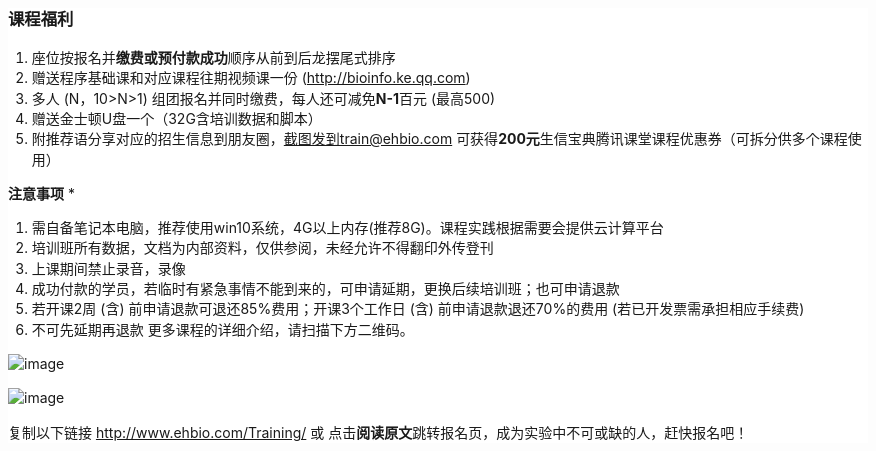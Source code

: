 ### 课程福利

1. 座位按报名并**缴费或预付款成功**顺序从前到后龙摆尾式排序 
2. 赠送程序基础课和对应课程往期视频课一份 (http://bioinfo.ke.qq.com)
3. 多人 (N，10>N>1) 组团报名并同时缴费，每人还可减免**N-1**百元 (最高500)
4. 赠送金士顿U盘一个（32G含培训数据和脚本）
5. 附推荐语分享对应的招生信息到朋友圈，截图发到train@ehbio.com 可获得**200元**生信宝典腾讯课堂课程优惠券（可拆分供多个课程使用）

**注意事项** *

1. 需自备笔记本电脑，推荐使用win10系统，4G以上内存(推荐8G)。课程实践根据需要会提供云计算平台
2. 培训班所有数据，文档为内部资料，仅供参阅，未经允许不得翻印外传登刊
3. 上课期间禁止录音，录像
4. 成功付款的学员，若临时有紧急事情不能到来的，可申请延期，更换后续培训班；也可申请退款
5. 若开课2周 (含) 前申请退款可退还85%费用；开课3个工作日 (含) 前申请退款退还70%的费用 (若已开发票需承担相应手续费)
6. 不可先延期再退款
更多课程的详细介绍，请扫描下方二维码。

![image](http://bailab.genetics.ac.cn/markdown/train/1809/easy_bio_qr.png)

![image](http://bailab.genetics.ac.cn/markdown/train/1809/201807.jpg)

复制以下链接
http://www.ehbio.com/Training/ 或
点击**阅读原文**跳转报名页，成为实验中不可或缺的人，赶快报名吧！

